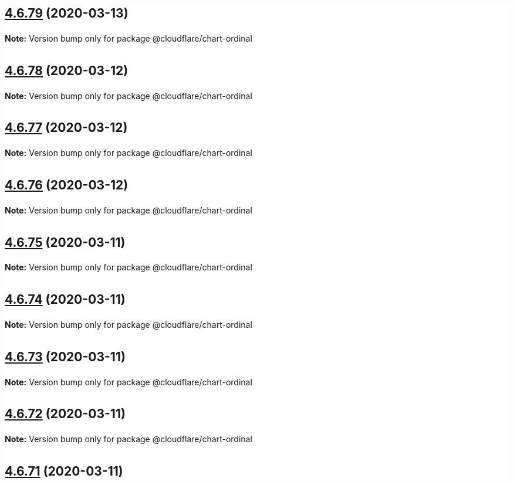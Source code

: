 ## [4.6.79](http://stash.cfops.it:7999/fe/stratus/compare/@cloudflare/chart-ordinal@4.6.78...@cloudflare/chart-ordinal@4.6.79) (2020-03-13)

**Note:** Version bump only for package @cloudflare/chart-ordinal

## [4.6.78](http://stash.cfops.it:7999/fe/stratus/compare/@cloudflare/chart-ordinal@4.6.73...@cloudflare/chart-ordinal@4.6.78) (2020-03-12)

**Note:** Version bump only for package @cloudflare/chart-ordinal

## [4.6.77](http://stash.cfops.it:7999/fe/stratus/compare/@cloudflare/chart-ordinal@4.6.73...@cloudflare/chart-ordinal@4.6.77) (2020-03-12)

**Note:** Version bump only for package @cloudflare/chart-ordinal

## [4.6.76](http://stash.cfops.it:7999/fe/stratus/compare/@cloudflare/chart-ordinal@4.6.73...@cloudflare/chart-ordinal@4.6.76) (2020-03-12)

**Note:** Version bump only for package @cloudflare/chart-ordinal

## [4.6.75](http://stash.cfops.it:7999/fe/stratus/compare/@cloudflare/chart-ordinal@4.6.73...@cloudflare/chart-ordinal@4.6.75) (2020-03-11)

**Note:** Version bump only for package @cloudflare/chart-ordinal

## [4.6.74](http://stash.cfops.it:7999/fe/stratus/compare/@cloudflare/chart-ordinal@4.6.73...@cloudflare/chart-ordinal@4.6.74) (2020-03-11)

**Note:** Version bump only for package @cloudflare/chart-ordinal

## [4.6.73](http://stash.cfops.it:7999/fe/stratus/compare/@cloudflare/chart-ordinal@4.6.72...@cloudflare/chart-ordinal@4.6.73) (2020-03-11)

**Note:** Version bump only for package @cloudflare/chart-ordinal

## [4.6.72](http://stash.cfops.it:7999/fe/stratus/compare/@cloudflare/chart-ordinal@4.6.71...@cloudflare/chart-ordinal@4.6.72) (2020-03-11)

**Note:** Version bump only for package @cloudflare/chart-ordinal

## [4.6.71](http://stash.cfops.it:7999/fe/stratus/compare/@cloudflare/chart-ordinal@4.6.70...@cloudflare/chart-ordinal@4.6.71) (2020-03-11)
